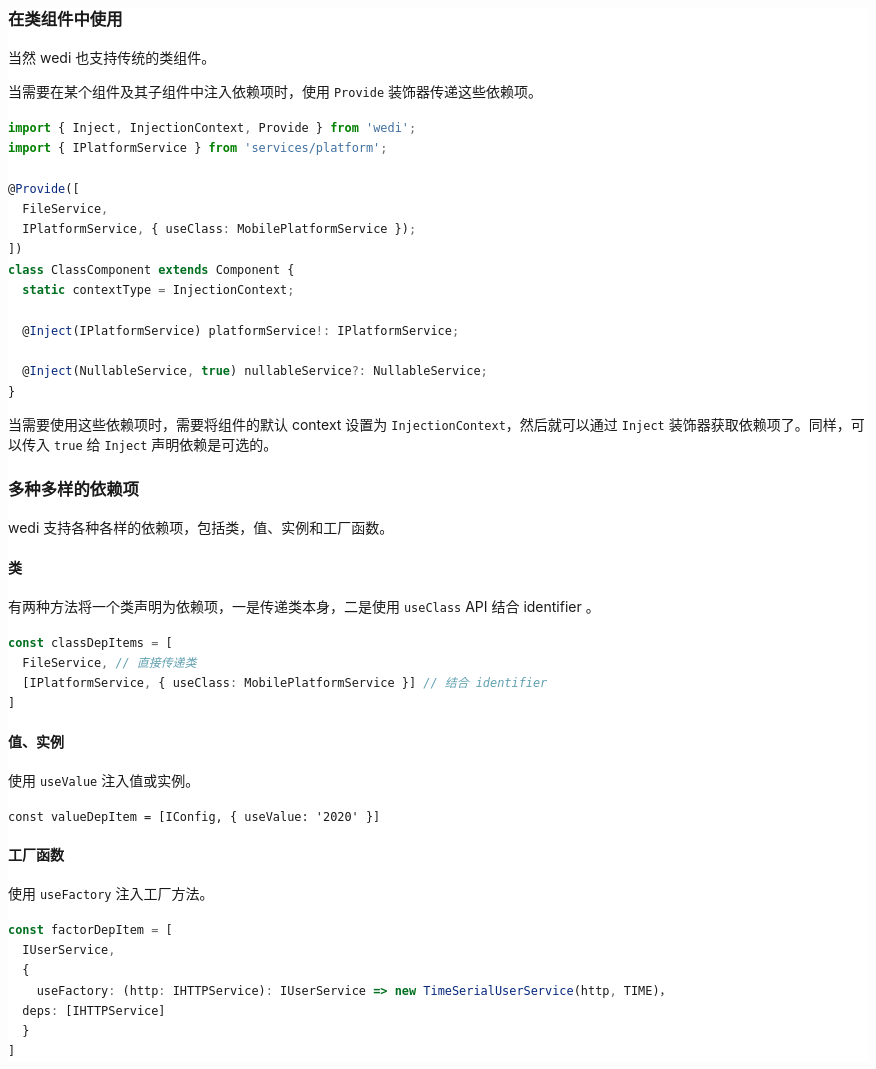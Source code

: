 ### 在类组件中使用

当然 wedi 也支持传统的类组件。

当需要在某个组件及其子组件中注入依赖项时，使用 `Provide` 装饰器传递这些依赖项。

```ts
import { Inject, InjectionContext, Provide } from 'wedi';
import { IPlatformService } from 'services/platform';

@Provide([
  FileService,
  IPlatformService, { useClass: MobilePlatformService });
])
class ClassComponent extends Component {
  static contextType = InjectionContext;

  @Inject(IPlatformService) platformService!: IPlatformService;

  @Inject(NullableService, true) nullableService?: NullableService;
}
```

当需要使用这些依赖项时，需要将组件的默认 context 设置为 `InjectionContext`，然后就可以通过 `Inject` 装饰器获取依赖项了。同样，可以传入 `true` 给 `Inject` 声明依赖是可选的。

### 多种多样的依赖项

wedi 支持各种各样的依赖项，包括类，值、实例和工厂函数。

#### 类

有两种方法将一个类声明为依赖项，一是传递类本身，二是使用 `useClass` API 结合 identifier 。

```ts
const classDepItems = [
  FileService, // 直接传递类
  [IPlatformService, { useClass: MobilePlatformService }] // 结合 identifier
]
```

#### 值、实例

使用 `useValue` 注入值或实例。

```tsx
const valueDepItem = [IConfig, { useValue: '2020' }]
```

#### 工厂函数

使用 `useFactory` 注入工厂方法。

```ts
const factorDepItem = [
  IUserService,
  {
    useFactory: (http: IHTTPService): IUserService => new TimeSerialUserService(http, TIME)，
  deps: [IHTTPService]
  }
]
```
